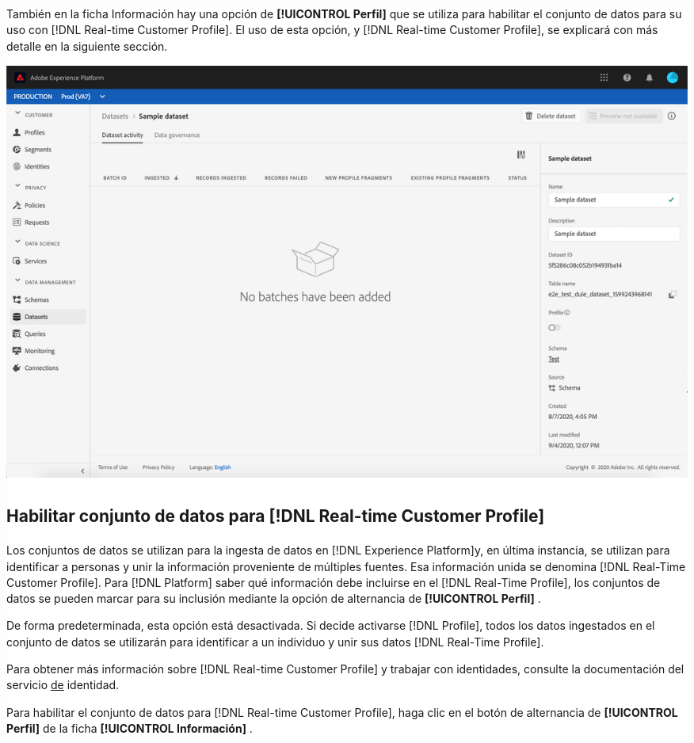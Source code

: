 También en la ficha Información hay una opción de **[!UICONTROL Perfil]** que se utiliza para habilitar el conjunto de datos para su uso con [!DNL Real-time Customer Profile]. El uso de esta opción, y [!DNL Real-time Customer Profile], se explicará con más detalle en la siguiente sección.

![Actividad de conjunto de datos](../images/tutorials/ingest-batch-data/sample-dataset.png)

## Habilitar conjunto de datos para [!DNL Real-time Customer Profile]

Los conjuntos de datos se utilizan para la ingesta de datos en [!DNL Experience Platform]y, en última instancia, se utilizan para identificar a personas y unir la información proveniente de múltiples fuentes. Esa información unida se denomina [!DNL Real-Time Customer Profile]. Para [!DNL Platform] saber qué información debe incluirse en el [!DNL Real-Time Profile], los conjuntos de datos se pueden marcar para su inclusión mediante la opción de alternancia de **[!UICONTROL Perfil]** .

De forma predeterminada, esta opción está desactivada. Si decide activarse [!DNL Profile], todos los datos ingestados en el conjunto de datos se utilizarán para identificar a un individuo y unir sus datos [!DNL Real-Time Profile].

Para obtener más información sobre [!DNL Real-time Customer Profile] y trabajar con identidades, consulte la documentación del servicio [de](../../identity-service/home.md) identidad.

Para habilitar el conjunto de datos para [!DNL Real-time Customer Profile], haga clic en el botón de alternancia de **[!UICONTROL Perfil]** de la ficha **[!UICONTROL Información]** .
